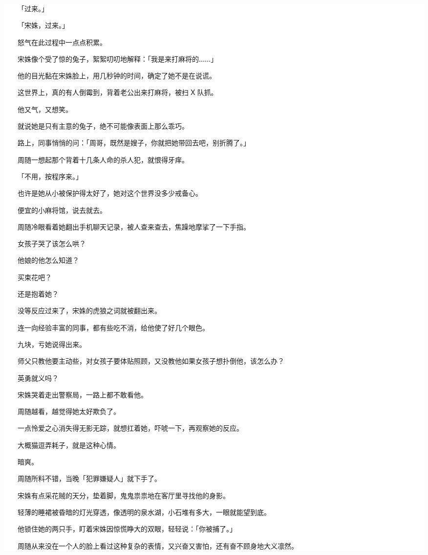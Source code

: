 &emsp;&emsp;「过来。」  
  
&emsp;&emsp;「宋姝，过来。」  
  
&emsp;&emsp;怒气在此过程中一点点积累。  
  
&emsp;&emsp;宋姝像个受了惊的兔子，絮絮叨叨地解释：「我是来打麻将的……」  
  
&emsp;&emsp;他的目光黏在宋姝脸上，用几秒钟的时间，确定了她不是在说谎。  
  
&emsp;&emsp;这世界上，真的有人倒霉到，背着老公出来打麻将，被扫 X 队抓。  
  
&emsp;&emsp;他又气，又想笑。  
  
&emsp;&emsp;就说她是只有主意的兔子，绝不可能像表面上那么乖巧。  
  
&emsp;&emsp;路上，同事悄悄的问：「周哥，既然是嫂子，你就把她带回去吧，别折腾了。」  
  
&emsp;&emsp;周随一想起那个背着十几条人命的杀人犯，就恨得牙痒。  
  
&emsp;&emsp;「不用，按程序来。」  
  
&emsp;&emsp;也许是她从小被保护得太好了，她对这个世界没多少戒备心。  
  
&emsp;&emsp;便宜的小麻将馆，说去就去。  
  
&emsp;&emsp;周随冷眼看着她翻出手机聊天记录，被人查来查去，焦躁地摩挲了一下手指。  
  
&emsp;&emsp;女孩子哭了该怎么哄？  
  
&emsp;&emsp;他娘的他怎么知道？  
  
&emsp;&emsp;买束花吧？  
  
&emsp;&emsp;还是抱着她？  
  
&emsp;&emsp;没等反应过来了，宋姝的虎狼之词就被翻出来。  
  
&emsp;&emsp;连一向经验丰富的同事，都有些吃不消，给他使了好几个眼色。  
  
&emsp;&emsp;九块，亏她说得出来。  
  
&emsp;&emsp;师父只教他要主动些，对女孩子要体贴照顾，又没教他如果女孩子想扑倒他，该怎么办？  
  
&emsp;&emsp;英勇就义吗？  
  
&emsp;&emsp;宋姝哭着走出警察局，一路上都不敢看他。  
  
&emsp;&emsp;周随越看，越觉得她太好欺负了。  
  
&emsp;&emsp;一点怜爱之心消失得无影无踪，就想扛着她，吓唬一下，再观察她的反应。  
  
&emsp;&emsp;大概猫逗弄耗子，就是这种心情。  
  
&emsp;&emsp;暗爽。  
  
&emsp;&emsp;周随所料不错，当晚「犯罪嫌疑人」就下手了。  
  
&emsp;&emsp;宋姝有点采花贼的天分，垫着脚，鬼鬼祟祟地在客厅里寻找他的身影。  
  
&emsp;&emsp;轻薄的睡裙被昏暗的灯光穿透，像透明的泉水湖，小石堆有多大，一眼就能望到底。  
  
&emsp;&emsp;他锁住她的两只手，盯着宋姝因惊慌睁大的双眼，轻轻说：「你被捕了。」  
  
&emsp;&emsp;周随从来没在一个人的脸上看过这种复杂的表情，又兴奋又害怕，还有奋不顾身地大义凛然。  
  